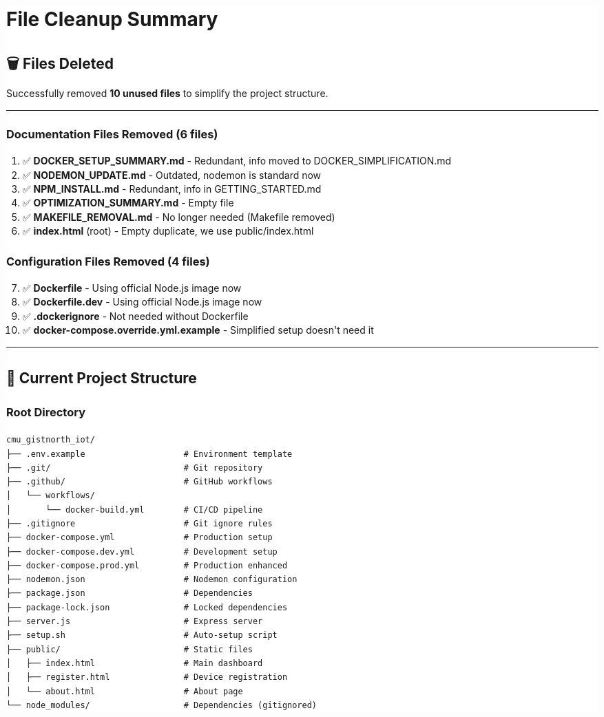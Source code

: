 # File Cleanup Summary

## 🗑️ Files Deleted

Successfully removed **10 unused files** to simplify the project structure.

---

### Documentation Files Removed (6 files)

1. ✅ **DOCKER_SETUP_SUMMARY.md** - Redundant, info moved to DOCKER_SIMPLIFICATION.md
2. ✅ **NODEMON_UPDATE.md** - Outdated, nodemon is standard now
3. ✅ **NPM_INSTALL.md** - Redundant, info in GETTING_STARTED.md
4. ✅ **OPTIMIZATION_SUMMARY.md** - Empty file
5. ✅ **MAKEFILE_REMOVAL.md** - No longer needed (Makefile removed)
6. ✅ **index.html** (root) - Empty duplicate, we use public/index.html

### Configuration Files Removed (4 files)

7. ✅ **Dockerfile** - Using official Node.js image now
8. ✅ **Dockerfile.dev** - Using official Node.js image now
9. ✅ **.dockerignore** - Not needed without Dockerfile
10. ✅ **docker-compose.override.yml.example** - Simplified setup doesn't need it

---

## 📁 Current Project Structure

### Root Directory
```
cmu_gistnorth_iot/
├── .env.example                    # Environment template
├── .git/                           # Git repository
├── .github/                        # GitHub workflows
│   └── workflows/
│       └── docker-build.yml        # CI/CD pipeline
├── .gitignore                      # Git ignore rules
├── docker-compose.yml              # Production setup
├── docker-compose.dev.yml          # Development setup
├── docker-compose.prod.yml         # Production enhanced
├── nodemon.json                    # Nodemon configuration
├── package.json                    # Dependencies
├── package-lock.json               # Locked dependencies
├── server.js                       # Express server
├── setup.sh                        # Auto-setup script
├── public/                         # Static files
│   ├── index.html                  # Main dashboard
│   ├── register.html               # Device registration
│   └── about.html                  # About page
└── node_modules/                   # Dependencies (gitignored)
```
